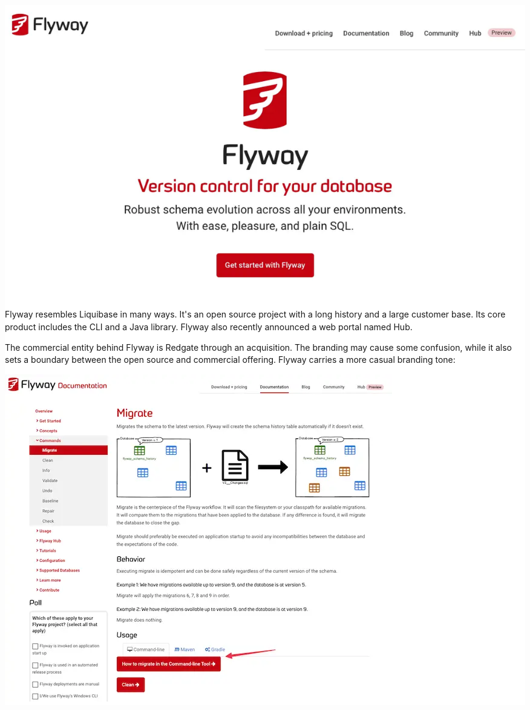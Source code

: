 ![_](/static/blog-assets/database-as-code-landscape/flyway-overview.webp)

Flyway resembles Liquibase in many ways. It's an open source project with a long history and a large customer base. Its core product includes the CLI and a Java library. Flyway also recently announced a web portal named Hub.

The commercial entity behind Flyway is Redgate through an acquisition. The branding may cause some confusion, while it also sets a boundary between the open source and commercial offering. Flyway carries a more casual branding tone:

![_](/static/blog-assets/database-as-code-landscape/flyway-migration.webp)
